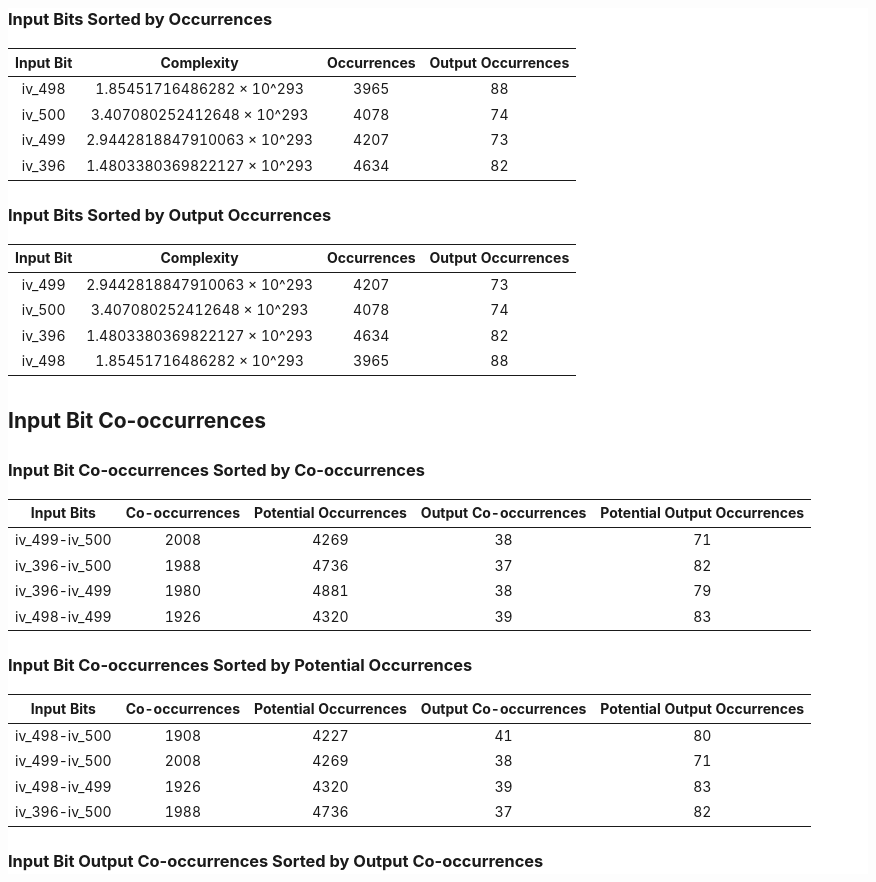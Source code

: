 ### Input Bits Sorted by Occurrences

| Input Bit | Complexity | Occurrences | Output Occurrences |
|:---------:|:----------:|:-----------:|:------------------:|
| iv_498 | 1.85451716486282 × 10^293 | 3965 | 88 |
| iv_500 | 3.407080252412648 × 10^293 | 4078 | 74 |
| iv_499 | 2.9442818847910063 × 10^293 | 4207 | 73 |
| iv_396 | 1.4803380369822127 × 10^293 | 4634 | 82 |

### Input Bits Sorted by Output Occurrences

| Input Bit | Complexity | Occurrences | Output Occurrences |
|:---------:|:----------:|:-----------:|:------------------:|
| iv_499 | 2.9442818847910063 × 10^293 | 4207 | 73 |
| iv_500 | 3.407080252412648 × 10^293 | 4078 | 74 |
| iv_396 | 1.4803380369822127 × 10^293 | 4634 | 82 |
| iv_498 | 1.85451716486282 × 10^293 | 3965 | 88 |

## Input Bit Co-occurrences

### Input Bit Co-occurrences Sorted by Co-occurrences

| Input Bits | Co-occurrences | Potential Occurrences | Output Co-occurrences | Potential Output Occurrences |
|:----------:|:--------------:|:---------------------:|:---------------------:|:----------------------------:|
| iv_499-iv_500 | 2008 | 4269 | 38 | 71 |
| iv_396-iv_500 | 1988 | 4736 | 37 | 82 |
| iv_396-iv_499 | 1980 | 4881 | 38 | 79 |
| iv_498-iv_499 | 1926 | 4320 | 39 | 83 |

### Input Bit Co-occurrences Sorted by Potential Occurrences

| Input Bits | Co-occurrences | Potential Occurrences | Output Co-occurrences | Potential Output Occurrences |
|:----------:|:--------------:|:---------------------:|:---------------------:|:----------------------------:|
| iv_498-iv_500 | 1908 | 4227 | 41 | 80 |
| iv_499-iv_500 | 2008 | 4269 | 38 | 71 |
| iv_498-iv_499 | 1926 | 4320 | 39 | 83 |
| iv_396-iv_500 | 1988 | 4736 | 37 | 82 |

### Input Bit Output Co-occurrences Sorted by Output Co-occurrences
